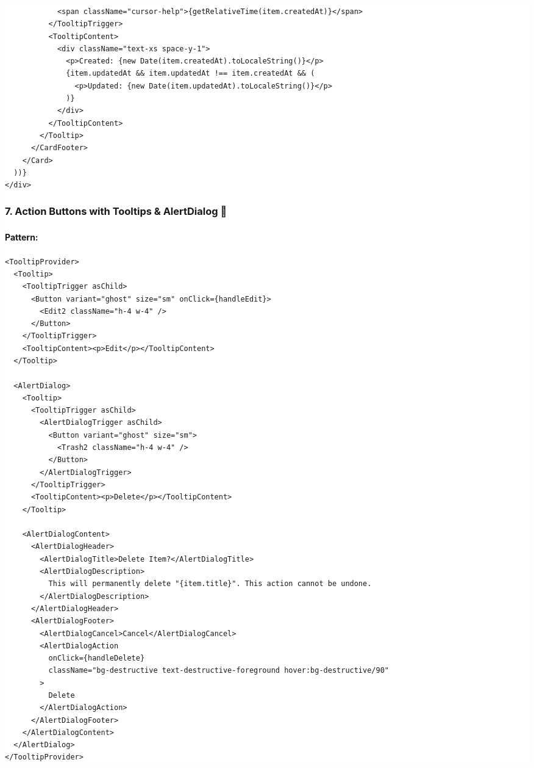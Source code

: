 ```tsx
            <span className="cursor-help">{getRelativeTime(item.createdAt)}</span>
          </TooltipTrigger>
          <TooltipContent>
            <div className="text-xs space-y-1">
              <p>Created: {new Date(item.createdAt).toLocaleString()}</p>
              {item.updatedAt && item.updatedAt !== item.createdAt && (
                <p>Updated: {new Date(item.updatedAt).toLocaleString()}</p>
              )}
            </div>
          </TooltipContent>
        </Tooltip>
      </CardFooter>
    </Card>
  ))}
</div>
```

### 7. **Action Buttons with Tooltips & AlertDialog** 🔘

#### Pattern:
```tsx
<TooltipProvider>
  <Tooltip>
    <TooltipTrigger asChild>
      <Button variant="ghost" size="sm" onClick={handleEdit}>
        <Edit2 className="h-4 w-4" />
      </Button>
    </TooltipTrigger>
    <TooltipContent><p>Edit</p></TooltipContent>
  </Tooltip>

  <AlertDialog>
    <Tooltip>
      <TooltipTrigger asChild>
        <AlertDialogTrigger asChild>
          <Button variant="ghost" size="sm">
            <Trash2 className="h-4 w-4" />
          </Button>
        </AlertDialogTrigger>
      </TooltipTrigger>
      <TooltipContent><p>Delete</p></TooltipContent>
    </Tooltip>
    
    <AlertDialogContent>
      <AlertDialogHeader>
        <AlertDialogTitle>Delete Item?</AlertDialogTitle>
        <AlertDialogDescription>
          This will permanently delete "{item.title}". This action cannot be undone.
        </AlertDialogDescription>
      </AlertDialogHeader>
      <AlertDialogFooter>
        <AlertDialogCancel>Cancel</AlertDialogCancel>
        <AlertDialogAction 
          onClick={handleDelete} 
          className="bg-destructive text-destructive-foreground hover:bg-destructive/90"
        >
          Delete
        </AlertDialogAction>
      </AlertDialogFooter>
    </AlertDialogContent>
  </AlertDialog>
</TooltipProvider>
```
